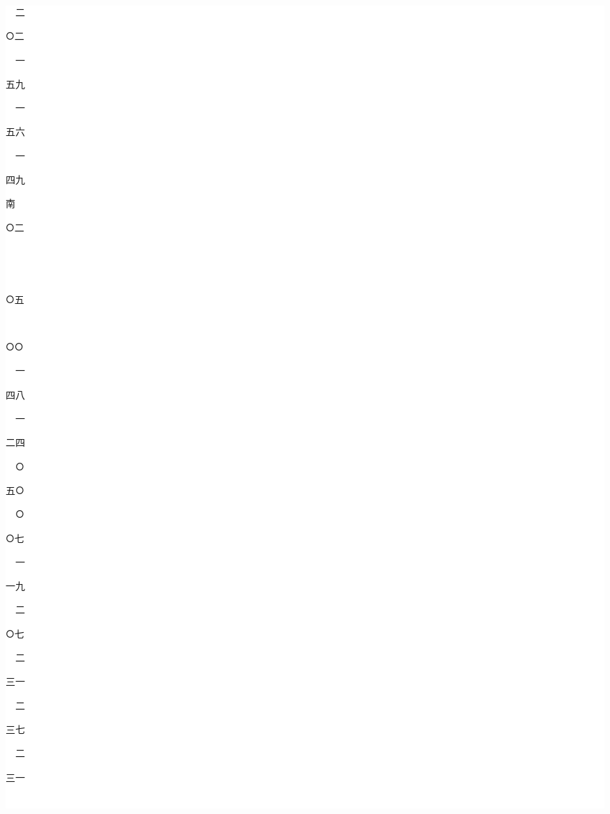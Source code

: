 　二

○二

　一

五九

　一

五六

　一

四九

南

○二

&nbsp;

　

○五

　

○○

　一

四八

　一

二四

　○

五○

　○

○七

　一

一九

　二

○七

　二

三一

　二

三七

　二

三一

　
